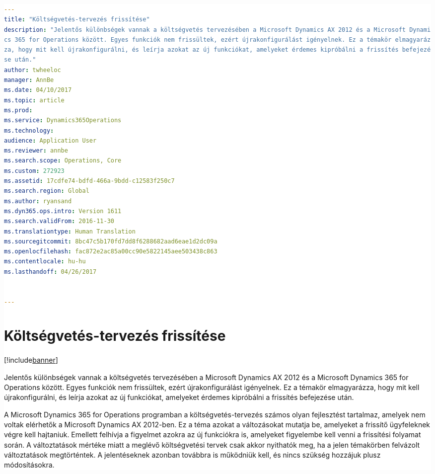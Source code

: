 ```yaml
---
title: "Költségvetés-tervezés frissítése"
description: "Jelentős különbségek vannak a költségvetés tervezésében a Microsoft Dynamics AX 2012 és a Microsoft Dynamics 365 for Operations között. Egyes funkciók nem frissültek, ezért újrakonfigurálást igényelnek. Ez a témakör elmagyarázza, hogy mit kell újrakonfigurálni, és leírja azokat az új funkciókat, amelyeket érdemes kipróbálni a frissítés befejezése után."
author: twheeloc
manager: AnnBe
ms.date: 04/10/2017
ms.topic: article
ms.prod: 
ms.service: Dynamics365Operations
ms.technology: 
audience: Application User
ms.reviewer: annbe
ms.search.scope: Operations, Core
ms.custom: 272923
ms.assetid: 17cdfe74-bdfd-466a-9bdd-c12583f250c7
ms.search.region: Global
ms.author: ryansand
ms.dyn365.ops.intro: Version 1611
ms.search.validFrom: 2016-11-30
ms.translationtype: Human Translation
ms.sourcegitcommit: 8bc47c5b170fd7dd8f6288682aad6eae1d2dc09a
ms.openlocfilehash: fac872e2ac85a00cc90e5822145aee503438c863
ms.contentlocale: hu-hu
ms.lasthandoff: 04/26/2017


---
```


# <a name="upgrade-budget-planning"></a>Költségvetés-tervezés frissítése

[!include[banner](../includes/banner.md)]


Jelentős különbségek vannak a költségvetés tervezésében a Microsoft Dynamics AX 2012 és a Microsoft Dynamics 365 for Operations között. Egyes funkciók nem frissültek, ezért újrakonfigurálást igényelnek. Ez a témakör elmagyarázza, hogy mit kell újrakonfigurálni, és leírja azokat az új funkciókat, amelyeket érdemes kipróbálni a frissítés befejezése után.  

A Microsoft Dynamics 365 for Operations programban a költségvetés-tervezés számos olyan fejlesztést tartalmaz, amelyek nem voltak elérhetők a Microsoft Dynamics AX 2012-ben. Ez a téma azokat a változásokat mutatja be, amelyeket a frissítő ügyfeleknek végre kell hajtaniuk. Emellett felhívja a figyelmet azokra az új funkciókra is, amelyeket figyelembe kell venni a frissítési folyamat során. A változtatások mértéke miatt a meglévő költségvetési tervek csak akkor nyithatók meg, ha a jelen témakörben felvázolt változtatások megtörténtek. A jelentéseknek azonban továbbra is működniük kell, és nincs szükség hozzájuk plusz módosításokra.
